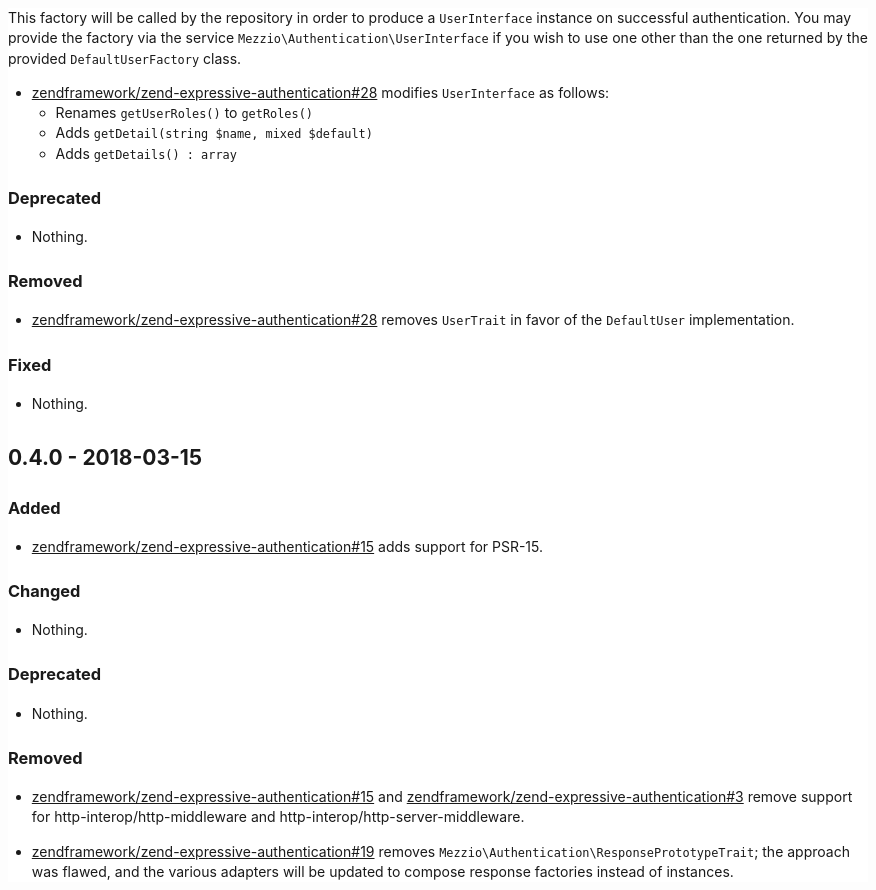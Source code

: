   This factory will be called by the repository in order to produce a
  `UserInterface` instance on successful authentication. You may provide the
  factory via the service `Mezzio\Authentication\UserInterface` if you
  wish to use one other than the one returned by the provided
  `DefaultUserFactory` class.

- [zendframework/zend-expressive-authentication#28](https://github.com/zendframework/zend-expressive-authentication/pull/28) modifies `UserInterface` as follows:
  - Renames `getUserRoles()` to `getRoles()`
  - Adds `getDetail(string $name, mixed $default)`
  - Adds `getDetails() : array`

### Deprecated

- Nothing.

### Removed

- [zendframework/zend-expressive-authentication#28](https://github.com/zendframework/zend-expressive-authentication/pull/28) removes `UserTrait` in favor of the `DefaultUser` implementation.

### Fixed

- Nothing.

## 0.4.0 - 2018-03-15

### Added

- [zendframework/zend-expressive-authentication#15](https://github.com/zendframework/zend-expressive-authentication/pull/15)
  adds support for PSR-15.

### Changed

- Nothing.

### Deprecated

- Nothing.

### Removed

- [zendframework/zend-expressive-authentication#15](https://github.com/zendframework/zend-expressive-authentication/pull/15) and
  [zendframework/zend-expressive-authentication#3](https://github.com/zendframework/zend-expressive-authentication/pull/3)
  remove support for http-interop/http-middleware and
  http-interop/http-server-middleware.

- [zendframework/zend-expressive-authentication#19](https://github.com/zendframework/zend-expressive-authentication/pull/19)
  removes `Mezzio\Authentication\ResponsePrototypeTrait`; the approach
  was flawed, and the various adapters will be updated to compose response
  factories instead of instances.
